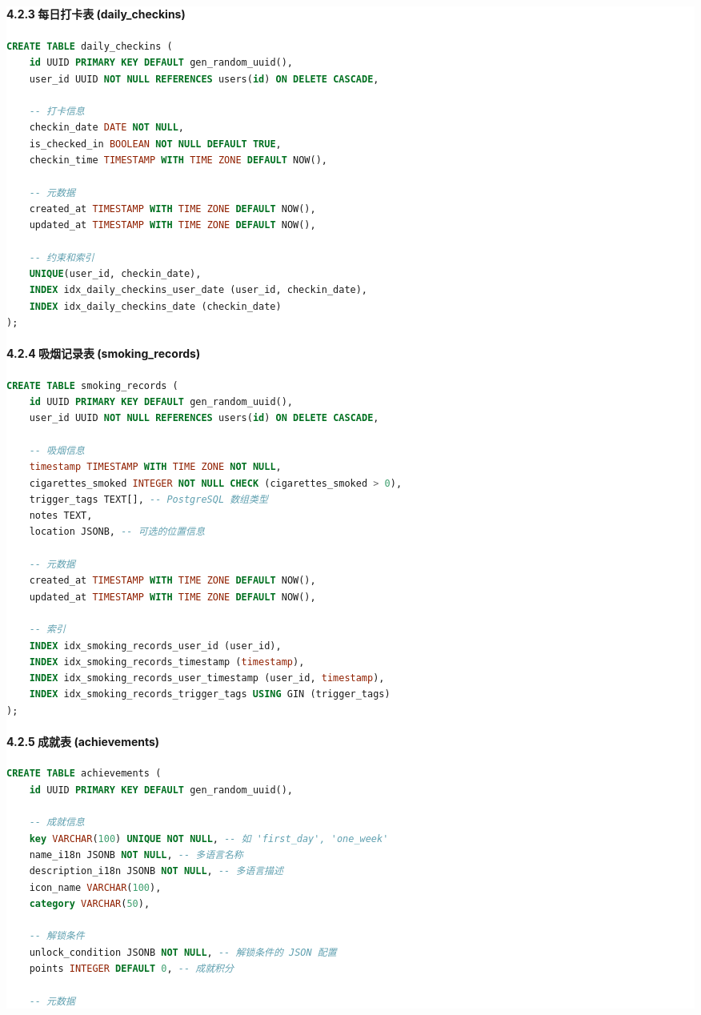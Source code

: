 #### 4.2.3 每日打卡表 (daily_checkins)
```sql
CREATE TABLE daily_checkins (
    id UUID PRIMARY KEY DEFAULT gen_random_uuid(),
    user_id UUID NOT NULL REFERENCES users(id) ON DELETE CASCADE,
    
    -- 打卡信息
    checkin_date DATE NOT NULL,
    is_checked_in BOOLEAN NOT NULL DEFAULT TRUE,
    checkin_time TIMESTAMP WITH TIME ZONE DEFAULT NOW(),
    
    -- 元数据
    created_at TIMESTAMP WITH TIME ZONE DEFAULT NOW(),
    updated_at TIMESTAMP WITH TIME ZONE DEFAULT NOW(),
    
    -- 约束和索引
    UNIQUE(user_id, checkin_date),
    INDEX idx_daily_checkins_user_date (user_id, checkin_date),
    INDEX idx_daily_checkins_date (checkin_date)
);
```

#### 4.2.4 吸烟记录表 (smoking_records)
```sql
CREATE TABLE smoking_records (
    id UUID PRIMARY KEY DEFAULT gen_random_uuid(),
    user_id UUID NOT NULL REFERENCES users(id) ON DELETE CASCADE,
    
    -- 吸烟信息
    timestamp TIMESTAMP WITH TIME ZONE NOT NULL,
    cigarettes_smoked INTEGER NOT NULL CHECK (cigarettes_smoked > 0),
    trigger_tags TEXT[], -- PostgreSQL 数组类型
    notes TEXT,
    location JSONB, -- 可选的位置信息
    
    -- 元数据
    created_at TIMESTAMP WITH TIME ZONE DEFAULT NOW(),
    updated_at TIMESTAMP WITH TIME ZONE DEFAULT NOW(),
    
    -- 索引
    INDEX idx_smoking_records_user_id (user_id),
    INDEX idx_smoking_records_timestamp (timestamp),
    INDEX idx_smoking_records_user_timestamp (user_id, timestamp),
    INDEX idx_smoking_records_trigger_tags USING GIN (trigger_tags)
);
```

#### 4.2.5 成就表 (achievements)
```sql
CREATE TABLE achievements (
    id UUID PRIMARY KEY DEFAULT gen_random_uuid(),
    
    -- 成就信息
    key VARCHAR(100) UNIQUE NOT NULL, -- 如 'first_day', 'one_week'
    name_i18n JSONB NOT NULL, -- 多语言名称
    description_i18n JSONB NOT NULL, -- 多语言描述
    icon_name VARCHAR(100),
    category VARCHAR(50),
    
    -- 解锁条件
    unlock_condition JSONB NOT NULL, -- 解锁条件的 JSON 配置
    points INTEGER DEFAULT 0, -- 成就积分
    
    -- 元数据
```